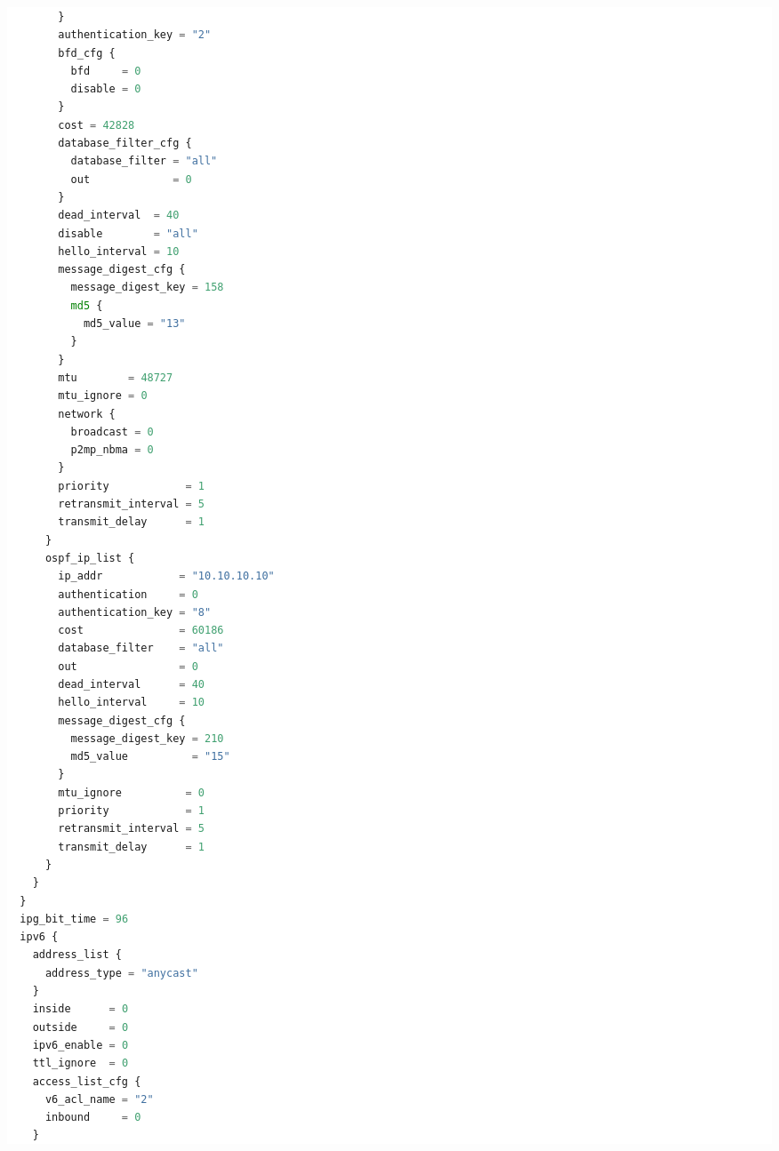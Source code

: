 ```terraform
        }
        authentication_key = "2"
        bfd_cfg {
          bfd     = 0
          disable = 0
        }
        cost = 42828
        database_filter_cfg {
          database_filter = "all"
          out             = 0
        }
        dead_interval  = 40
        disable        = "all"
        hello_interval = 10
        message_digest_cfg {
          message_digest_key = 158
          md5 {
            md5_value = "13"
          }
        }
        mtu        = 48727
        mtu_ignore = 0
        network {
          broadcast = 0
          p2mp_nbma = 0
        }
        priority            = 1
        retransmit_interval = 5
        transmit_delay      = 1
      }
      ospf_ip_list {
        ip_addr            = "10.10.10.10"
        authentication     = 0
        authentication_key = "8"
        cost               = 60186
        database_filter    = "all"
        out                = 0
        dead_interval      = 40
        hello_interval     = 10
        message_digest_cfg {
          message_digest_key = 210
          md5_value          = "15"
        }
        mtu_ignore          = 0
        priority            = 1
        retransmit_interval = 5
        transmit_delay      = 1
      }
    }
  }
  ipg_bit_time = 96
  ipv6 {
    address_list {
      address_type = "anycast"
    }
    inside      = 0
    outside     = 0
    ipv6_enable = 0
    ttl_ignore  = 0
    access_list_cfg {
      v6_acl_name = "2"
      inbound     = 0
    }
```